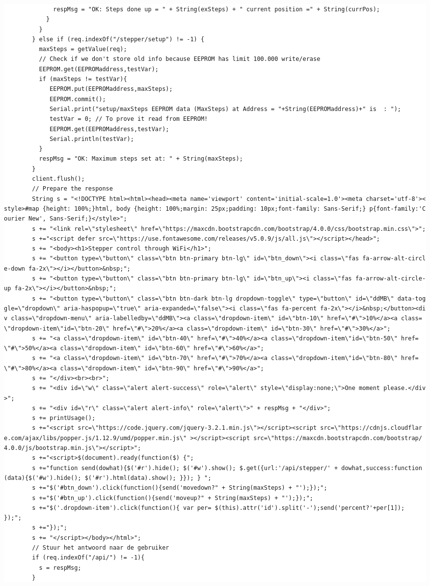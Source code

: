 ```
              respMsg = "OK: Steps done up = " + String(exSteps) + " current position =" + String(currPos);
            }
          }
        } else if (req.indexOf("/stepper/setup") != -1) {  
          maxSteps = getValue(req);
          // Check if we don't store old info because EEPROM has limit 100.000 write/erase
          EEPROM.get(EEPROMaddress,testVar);
          if (maxSteps != testVar){
             EEPROM.put(EEPROMaddress,maxSteps);
             EEPROM.commit();
             Serial.print("setup/maxSteps EEPROM data (MaxSteps) at Address = "+String(EEPROMaddress)+" is  : ");
             testVar = 0; // To prove it read from EEPROM!
             EEPROM.get(EEPROMaddress,testVar);
             Serial.println(testVar);
          }
          respMsg = "OK: Maximum steps set at: " + String(maxSteps);
        }
        client.flush();
        // Prepare the response
        String s = "<!DOCTYPE html><html><head><meta name='viewport' content='initial-scale=1.0'><meta charset='utf-8'><style>#map {height: 100%;}html, body {height: 100%;margin: 25px;padding: 10px;font-family: Sans-Serif;} p{font-family:'Courier New', Sans-Serif;}</style>";
        s += "<link rel=\"stylesheet\" href=\"https://maxcdn.bootstrapcdn.com/bootstrap/4.0.0/css/bootstrap.min.css\">";
        s +="<script defer src=\"https://use.fontawesome.com/releases/v5.0.9/js/all.js\"></script></head>";        
        s += "<body><h1>Stepper control through WiFi</h1>";
        s += "<button type=\"button\" class=\"btn btn-primary btn-lg\" id=\"btn_down\"><i class=\"fas fa-arrow-alt-circle-down fa-2x\"></i></button>&nbsp;";
        s += "<button type=\"button\" class=\"btn btn-primary btn-lg\" id=\"btn_up\"><i class=\"fas fa-arrow-alt-circle-up fa-2x\"></i></button>&nbsp;";
        s += "<button type=\"button\" class=\"btn btn-dark btn-lg dropdown-toggle\" type=\"button\" id=\"ddMB\" data-toggle=\"dropdown\" aria-haspopup=\"true\" aria-expanded=\"false\"><i class=\"fas fa-percent fa-2x\"></i>&nbsp;</button><div class=\"dropdown-menu\" aria-labelledby=\"ddMB\"><a class=\"dropdown-item\" id=\"btn-10\" href=\"#\">10%</a><a class=\"dropdown-item\"id=\"btn-20\" href=\"#\">20%</a><a class=\"dropdown-item\" id=\"btn-30\" href=\"#\">30%</a>";
        s += "<a class=\"dropdown-item\" id=\"btn-40\" href=\"#\">40%</a><a class=\"dropdown-item\"id=\"btn-50\" href=\"#\">50%</a><a class=\"dropdown-item\" id=\"btn-60\" href=\"#\">60%</a>";
        s += "<a class=\"dropdown-item\" id=\"btn-70\" href=\"#\">70%</a><a class=\"dropdown-item\"id=\"btn-80\" href=\"#\">80%</a><a class=\"dropdown-item\" id=\"btn-90\" href=\"#\">90%</a>";
        s += "</div><br><br>";
        s += "<div id=\"w\" class=\"alert alert-success\" role=\"alert\" style=\"display:none;\">One moment please.</div>";
        s += "<div id=\"r\" class=\"alert alert-info\" role=\"alert\">" + respMsg + "</div>";
        s += printUsage();
        s +="<script src=\"https://code.jquery.com/jquery-3.2.1.min.js\"></script><script src=\"https://cdnjs.cloudflare.com/ajax/libs/popper.js/1.12.9/umd/popper.min.js\" ></script><script src=\"https://maxcdn.bootstrapcdn.com/bootstrap/4.0.0/js/bootstrap.min.js\"></script>";
        s +="<script>$(document).ready(function($) {";
        s +="function send(dowhat){$('#r').hide(); $('#w').show(); $.get({url:'/api/stepper/' + dowhat,success:function(data){$('#w').hide(); $('#r').html(data).show(); }}); } ";
        s +="$('#btn_down').click(function(){send('movedown?" + String(maxSteps) + "');});";
        s +="$('#btn_up').click(function(){send('moveup?" + String(maxSteps) + "');});";
        s +="$('.dropdown-item').click(function(){ var per= $(this).attr('id').split('-');send('percent?'+per[1]);  });";
        s +="});";
        s += "</script></body></html>";
        // Stuur het antwoord naar de gebruiker
        if (req.indexOf("/api/") != -1){
          s = respMsg;
        }
```